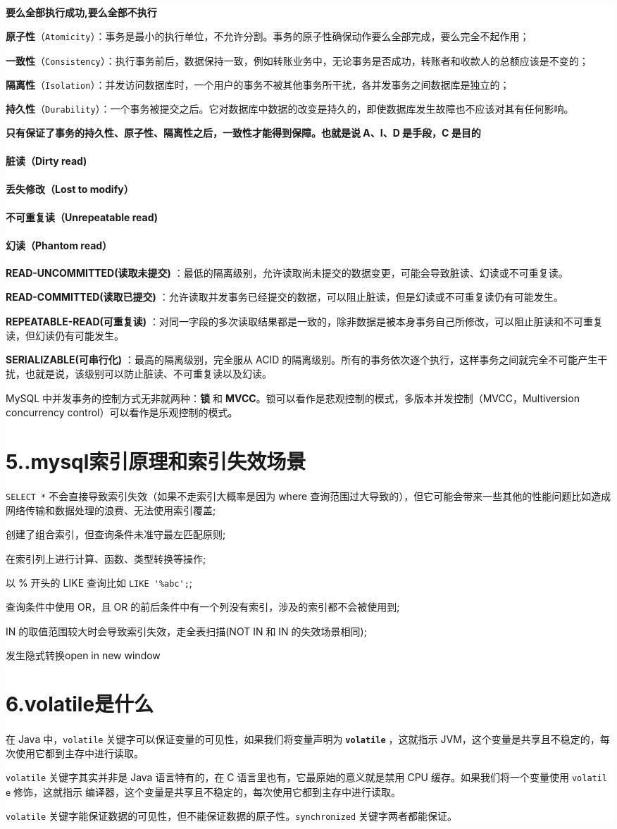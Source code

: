 **要么全部执行成功,要么全部不执行**

**原子性**（`Atomicity`）：事务是最小的执行单位，不允许分割。事务的原子性确保动作要么全部完成，要么完全不起作用；

**一致性**（`Consistency`）：执行事务前后，数据保持一致，例如转账业务中，无论事务是否成功，转账者和收款人的总额应该是不变的；

**隔离性**（`Isolation`）：并发访问数据库时，一个用户的事务不被其他事务所干扰，各并发事务之间数据库是独立的；

**持久性**（`Durability`）：一个事务被提交之后。它对数据库中数据的改变是持久的，即使数据库发生故障也不应该对其有任何影响。

**只有保证了事务的持久性、原子性、隔离性之后，一致性才能得到保障。也就是说 A、I、D 是手段，C 是目的**

#### 脏读（Dirty read) 

#### 丢失修改（Lost to modify）

#### 不可重复读（Unrepeatable read)  

#### 幻读（Phantom read）

**READ-UNCOMMITTED(读取未提交)** ：最低的隔离级别，允许读取尚未提交的数据变更，可能会导致脏读、幻读或不可重复读。

**READ-COMMITTED(读取已提交)** ：允许读取并发事务已经提交的数据，可以阻止脏读，但是幻读或不可重复读仍有可能发生。

**REPEATABLE-READ(可重复读)** ：对同一字段的多次读取结果都是一致的，除非数据是被本身事务自己所修改，可以阻止脏读和不可重复读，但幻读仍有可能发生。

**SERIALIZABLE(可串行化)** ：最高的隔离级别，完全服从 ACID 的隔离级别。所有的事务依次逐个执行，这样事务之间就完全不可能产生干扰，也就是说，该级别可以防止脏读、不可重复读以及幻读。

MySQL 中并发事务的控制方式无非就两种：**锁** 和 **MVCC**。锁可以看作是悲观控制的模式，多版本并发控制（MVCC，Multiversion concurrency control）可以看作是乐观控制的模式。

# 5..mysql索引原理和索引失效场景

`SELECT *` 不会直接导致索引失效（如果不走索引大概率是因为 where 查询范围过大导致的），但它可能会带来一些其他的性能问题比如造成网络传输和数据处理的浪费、无法使用索引覆盖;

创建了组合索引，但查询条件未准守最左匹配原则;

在索引列上进行计算、函数、类型转换等操作;

以 % 开头的 LIKE 查询比如 `LIKE '%abc';`;

查询条件中使用 OR，且 OR 的前后条件中有一个列没有索引，涉及的索引都不会被使用到;

IN 的取值范围较大时会导致索引失效，走全表扫描(NOT IN 和 IN 的失效场景相同);

发生隐式转换open in new window



# 6.volatile是什么

在 Java 中，`volatile` 关键字可以保证变量的可见性，如果我们将变量声明为 **`volatile`** ，这就指示 JVM，这个变量是共享且不稳定的，每次使用它都到主存中进行读取。

`volatile` 关键字其实并非是 Java 语言特有的，在 C 语言里也有，它最原始的意义就是禁用 CPU 缓存。如果我们将一个变量使用 `volatile` 修饰，这就指示 编译器，这个变量是共享且不稳定的，每次使用它都到主存中进行读取。

`volatile` 关键字能保证数据的可见性，但不能保证数据的原子性。`synchronized` 关键字两者都能保证。
